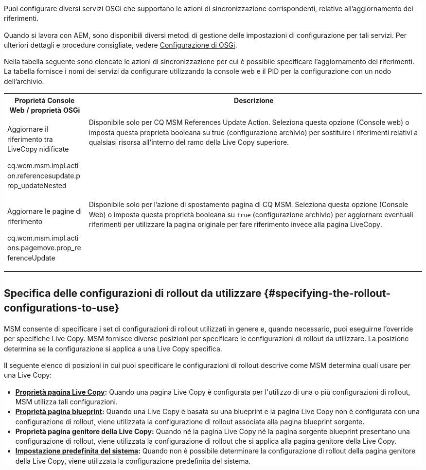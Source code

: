Puoi configurare diversi servizi OSGi che supportano le azioni di sincronizzazione corrispondenti, relative all’aggiornamento dei riferimenti.

Quando si lavora con AEM, sono disponibili diversi metodi di gestione delle impostazioni di configurazione per tali servizi. Per ulteriori dettagli e procedure consigliate, vedere [Configurazione di OSGi](/help/sites-deploying/configuring-osgi.md).

Nella tabella seguente sono elencate le azioni di sincronizzazione per cui è possibile specificare l’aggiornamento dei riferimenti. La tabella fornisce i nomi dei servizi da configurare utilizzando la console web e il PID per la configurazione con un nodo dell’archivio.

<table>
 <tbody>
  <tr>
   <th>Proprietà Console Web / proprietà OSGi</th>
   <th>Descrizione</th>
  </tr>
  <tr>
   <td><p>Aggiornare il riferimento tra LiveCopy nidificate</p> <p>cq.wcm.msm.impl.action.referencesupdate.prop_updateNested</p> </td>
   <td>Disponibile solo per CQ MSM References Update Action. Seleziona questa opzione (Console web) o imposta questa proprietà booleana su true (configurazione archivio) per sostituire i riferimenti relativi a qualsiasi risorsa all’interno del ramo della Live Copy superiore.</td>
  </tr>
  <tr>
   <td><p>Aggiornare le pagine di riferimento</p> <p>cq.wcm.msm.impl.actions.pagemove.prop_referenceUpdate</p> </td>
   <td>Disponibile solo per l’azione di spostamento pagina di CQ MSM. Seleziona questa opzione (Console Web) o imposta questa proprietà booleana su <code>true</code> (configurazione archivio) per aggiornare eventuali riferimenti per utilizzare la pagina originale per fare riferimento invece alla pagina LiveCopy.</td>
  </tr>
 </tbody>
</table>

## Specifica delle configurazioni di rollout da utilizzare {#specifying-the-rollout-configurations-to-use}

MSM consente di specificare i set di configurazioni di rollout utilizzati in genere e, quando necessario, puoi eseguirne l’override per specifiche Live Copy. MSM fornisce diverse posizioni per specificare le configurazioni di rollout da utilizzare. La posizione determina se la configurazione si applica a una Live Copy specifica.

Il seguente elenco di posizioni in cui puoi specificare le configurazioni di rollout descrive come MSM determina quali usare per una Live Copy:

* **[Proprietà pagina Live Copy](/help/sites-administering/msm-sync.md#setting-the-rollout-configurations-for-a-live-copy-page):** Quando una pagina Live Copy è configurata per l&#39;utilizzo di una o più configurazioni di rollout, MSM utilizza tali configurazioni.
* **[Proprietà pagina blueprint](/help/sites-administering/msm-sync.md#setting-the-rollout-configuration-for-a-blueprint-page):** Quando una Live Copy è basata su una blueprint e la pagina Live Copy non è configurata con una configurazione di rollout, viene utilizzata la configurazione di rollout associata alla pagina blueprint sorgente.
* **Proprietà pagina genitore della Live Copy:** Quando né la pagina Live Copy né la pagina sorgente blueprint presentano una configurazione di rollout, viene utilizzata la configurazione di rollout che si applica alla pagina genitore della Live Copy.
* **[Impostazione predefinita del sistema](/help/sites-administering/msm-sync.md#setting-the-system-default-rollout-configuration):** Quando non è possibile determinare la configurazione di rollout della pagina genitore della Live Copy, viene utilizzata la configurazione predefinita del sistema.
